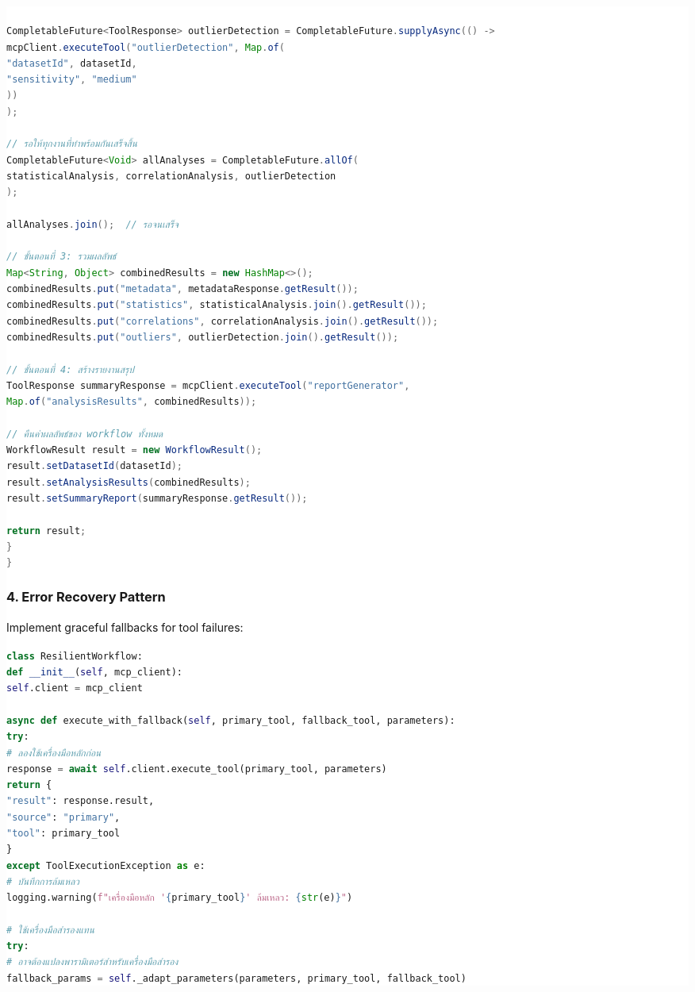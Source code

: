 ```java

CompletableFuture<ToolResponse> outlierDetection = CompletableFuture.supplyAsync(() ->
mcpClient.executeTool("outlierDetection", Map.of(
"datasetId", datasetId,
"sensitivity", "medium"
))
);

// รอให้ทุกงานที่ทำพร้อมกันเสร็จสิ้น
CompletableFuture<Void> allAnalyses = CompletableFuture.allOf(
statisticalAnalysis, correlationAnalysis, outlierDetection
);

allAnalyses.join();  // รอจนเสร็จ

// ขั้นตอนที่ 3: รวมผลลัพธ์
Map<String, Object> combinedResults = new HashMap<>();
combinedResults.put("metadata", metadataResponse.getResult());
combinedResults.put("statistics", statisticalAnalysis.join().getResult());
combinedResults.put("correlations", correlationAnalysis.join().getResult());
combinedResults.put("outliers", outlierDetection.join().getResult());

// ขั้นตอนที่ 4: สร้างรายงานสรุป
ToolResponse summaryResponse = mcpClient.executeTool("reportGenerator", 
Map.of("analysisResults", combinedResults));

// คืนค่าผลลัพธ์ของ workflow ทั้งหมด
WorkflowResult result = new WorkflowResult();
result.setDatasetId(datasetId);
result.setAnalysisResults(combinedResults);
result.setSummaryReport(summaryResponse.getResult());

return result;
}
}
```

### 4. Error Recovery Pattern

Implement graceful fallbacks for tool failures:

```python
class ResilientWorkflow:
def __init__(self, mcp_client):
self.client = mcp_client

async def execute_with_fallback(self, primary_tool, fallback_tool, parameters):
try:
# ลองใช้เครื่องมือหลักก่อน
response = await self.client.execute_tool(primary_tool, parameters)
return {
"result": response.result,
"source": "primary",
"tool": primary_tool
}
except ToolExecutionException as e:
# บันทึกการล้มเหลว
logging.warning(f"เครื่องมือหลัก '{primary_tool}' ล้มเหลว: {str(e)}")

# ใช้เครื่องมือสำรองแทน
try:
# อาจต้องแปลงพารามิเตอร์สำหรับเครื่องมือสำรอง
fallback_params = self._adapt_parameters(parameters, primary_tool, fallback_tool)

```